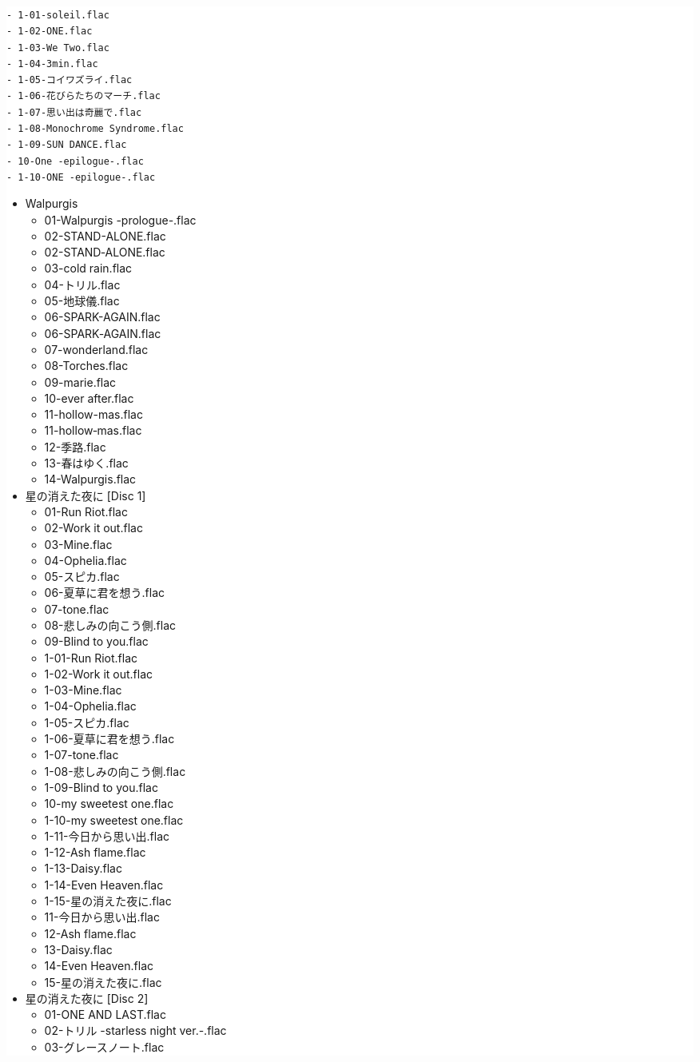    - 1-01-soleil.flac
    - 1-02-ONE.flac
    - 1-03-We Two.flac
    - 1-04-3min.flac
    - 1-05-コイワズライ.flac
    - 1-06-花びらたちのマーチ.flac
    - 1-07-思い出は奇麗で.flac
    - 1-08-Monochrome Syndrome.flac
    - 1-09-SUN DANCE.flac
    - 10-One -epilogue-.flac
    - 1-10-ONE -epilogue-.flac
  - Walpurgis
    - 01-Walpurgis -prologue-.flac
    - 02-STAND-ALONE.flac
    - 02-STAND‐ALONE.flac
    - 03-cold rain.flac
    - 04-トリル.flac
    - 05-地球儀.flac
    - 06-SPARK-AGAIN.flac
    - 06-SPARK‐AGAIN.flac
    - 07-wonderland.flac
    - 08-Torches.flac
    - 09-marie.flac
    - 10-ever after.flac
    - 11-hollow-mas.flac
    - 11-hollow‐mas.flac
    - 12-季路.flac
    - 13-春はゆく.flac
    - 14-Walpurgis.flac
  - 星の消えた夜に [Disc 1]
    - 01-Run Riot.flac
    - 02-Work it out.flac
    - 03-Mine.flac
    - 04-Ophelia.flac
    - 05-スピカ.flac
    - 06-夏草に君を想う.flac
    - 07-tone.flac
    - 08-悲しみの向こう側.flac
    - 09-Blind to you.flac
    - 1-01-Run Riot.flac
    - 1-02-Work it out.flac
    - 1-03-Mine.flac
    - 1-04-Ophelia.flac
    - 1-05-スピカ.flac
    - 1-06-夏草に君を想う.flac
    - 1-07-tone.flac
    - 1-08-悲しみの向こう側.flac
    - 1-09-Blind to you.flac
    - 10-my sweetest one.flac
    - 1-10-my sweetest one.flac
    - 1-11-今日から思い出.flac
    - 1-12-Ash flame.flac
    - 1-13-Daisy.flac
    - 1-14-Even Heaven.flac
    - 1-15-星の消えた夜に.flac
    - 11-今日から思い出.flac
    - 12-Ash flame.flac
    - 13-Daisy.flac
    - 14-Even Heaven.flac
    - 15-星の消えた夜に.flac
  - 星の消えた夜に [Disc 2]
    - 01-ONE AND LAST.flac
    - 02-トリル -starless night ver.-.flac
    - 03-グレースノート.flac